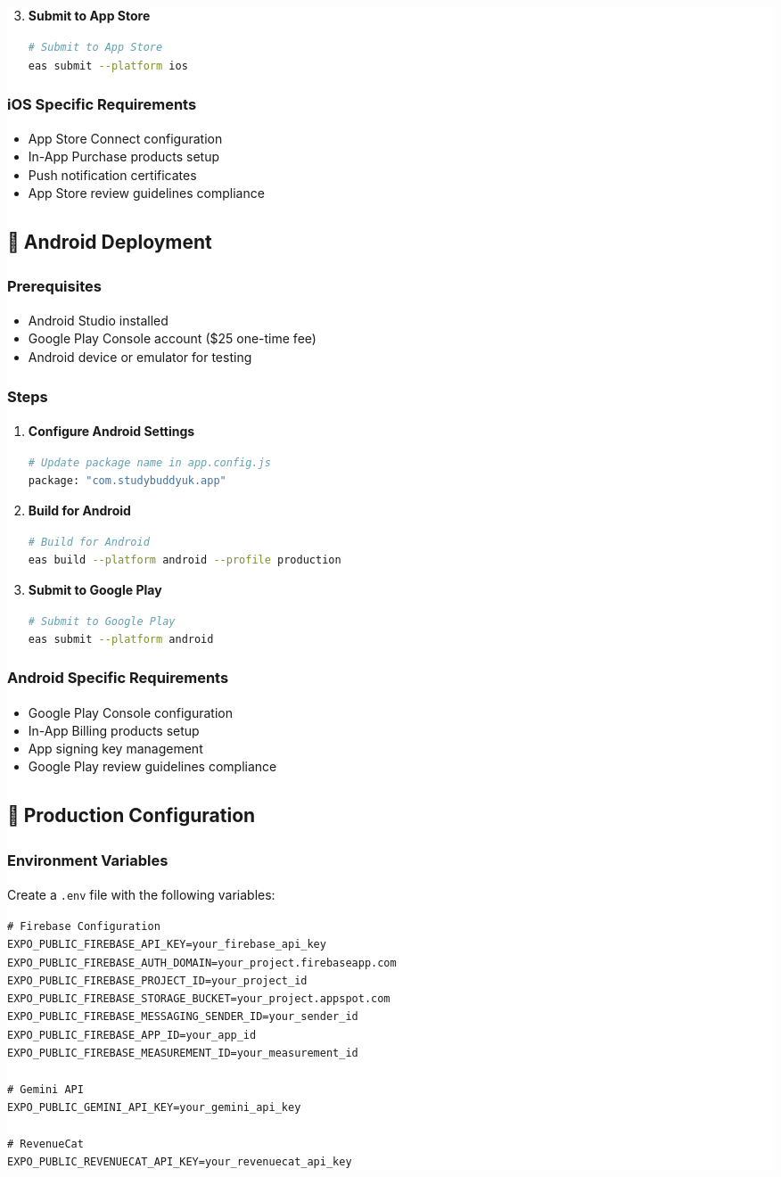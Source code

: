 3. **Submit to App Store**
   ```bash
   # Submit to App Store
   eas submit --platform ios
   ```

### iOS Specific Requirements
- App Store Connect configuration
- In-App Purchase products setup
- Push notification certificates
- App Store review guidelines compliance

## 🤖 Android Deployment

### Prerequisites
- Android Studio installed
- Google Play Console account ($25 one-time fee)
- Android device or emulator for testing

### Steps

1. **Configure Android Settings**
   ```bash
   # Update package name in app.config.js
   package: "com.studybuddyuk.app"
   ```

2. **Build for Android**
   ```bash
   # Build for Android
   eas build --platform android --profile production
   ```

3. **Submit to Google Play**
   ```bash
   # Submit to Google Play
   eas submit --platform android
   ```

### Android Specific Requirements
- Google Play Console configuration
- In-App Billing products setup
- App signing key management
- Google Play review guidelines compliance

## 🔧 Production Configuration

### Environment Variables
Create a `.env` file with the following variables:

```env
# Firebase Configuration
EXPO_PUBLIC_FIREBASE_API_KEY=your_firebase_api_key
EXPO_PUBLIC_FIREBASE_AUTH_DOMAIN=your_project.firebaseapp.com
EXPO_PUBLIC_FIREBASE_PROJECT_ID=your_project_id
EXPO_PUBLIC_FIREBASE_STORAGE_BUCKET=your_project.appspot.com
EXPO_PUBLIC_FIREBASE_MESSAGING_SENDER_ID=your_sender_id
EXPO_PUBLIC_FIREBASE_APP_ID=your_app_id
EXPO_PUBLIC_FIREBASE_MEASUREMENT_ID=your_measurement_id

# Gemini API
EXPO_PUBLIC_GEMINI_API_KEY=your_gemini_api_key

# RevenueCat
EXPO_PUBLIC_REVENUECAT_API_KEY=your_revenuecat_api_key
```
